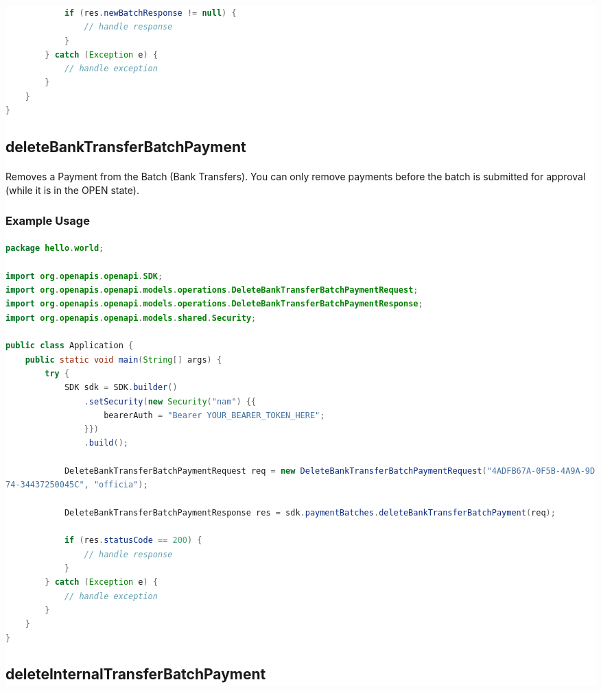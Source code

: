 ```java
            if (res.newBatchResponse != null) {
                // handle response
            }
        } catch (Exception e) {
            // handle exception
        }
    }
}
```

## deleteBankTransferBatchPayment

Removes a Payment from the Batch (Bank Transfers). You can only remove payments before the batch is submitted for approval (while it is in the OPEN state).

### Example Usage

```java
package hello.world;

import org.openapis.openapi.SDK;
import org.openapis.openapi.models.operations.DeleteBankTransferBatchPaymentRequest;
import org.openapis.openapi.models.operations.DeleteBankTransferBatchPaymentResponse;
import org.openapis.openapi.models.shared.Security;

public class Application {
    public static void main(String[] args) {
        try {
            SDK sdk = SDK.builder()
                .setSecurity(new Security("nam") {{
                    bearerAuth = "Bearer YOUR_BEARER_TOKEN_HERE";
                }})
                .build();

            DeleteBankTransferBatchPaymentRequest req = new DeleteBankTransferBatchPaymentRequest("4ADFB67A-0F5B-4A9A-9D74-34437250045C", "officia");            

            DeleteBankTransferBatchPaymentResponse res = sdk.paymentBatches.deleteBankTransferBatchPayment(req);

            if (res.statusCode == 200) {
                // handle response
            }
        } catch (Exception e) {
            // handle exception
        }
    }
}
```

## deleteInternalTransferBatchPayment
